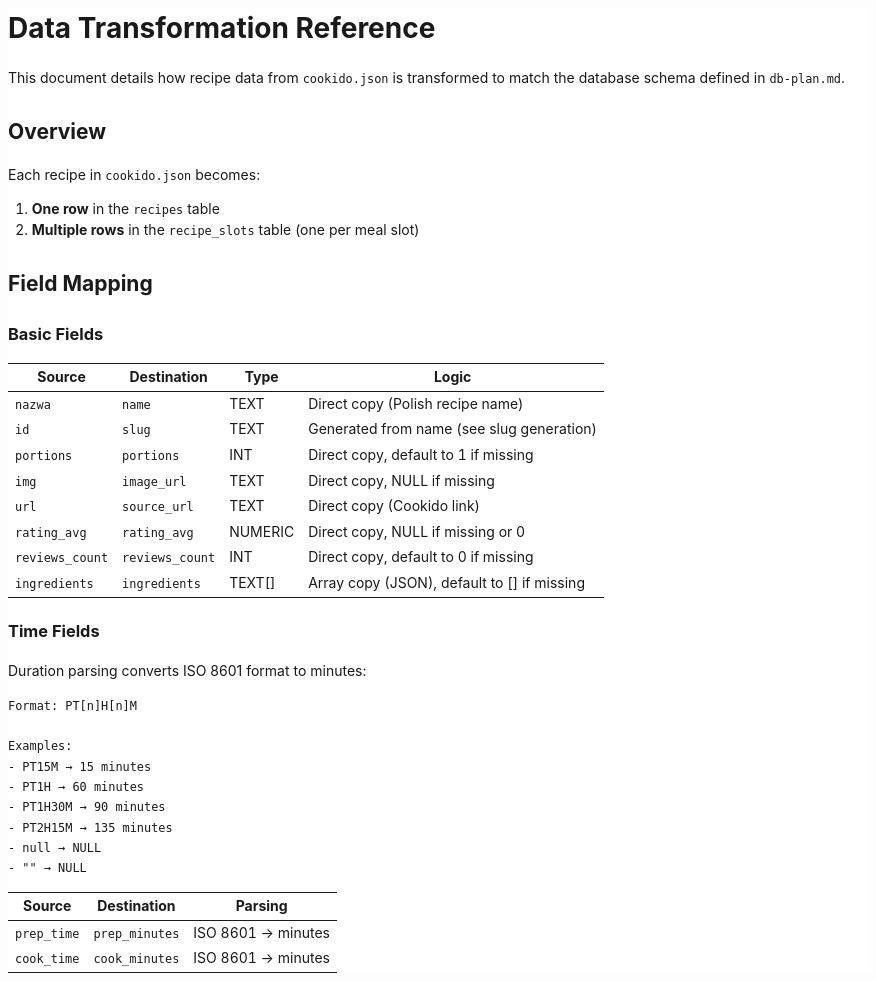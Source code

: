 # Data Transformation Reference

This document details how recipe data from `cookido.json` is transformed to match the database schema defined in `db-plan.md`.

## Overview

Each recipe in `cookido.json` becomes:
1. **One row** in the `recipes` table
2. **Multiple rows** in the `recipe_slots` table (one per meal slot)

## Field Mapping

### Basic Fields

| Source | Destination | Type | Logic |
|--------|-------------|------|-------|
| `nazwa` | `name` | TEXT | Direct copy (Polish recipe name) |
| `id` | `slug` | TEXT | Generated from name (see slug generation) |
| `portions` | `portions` | INT | Direct copy, default to 1 if missing |
| `img` | `image_url` | TEXT | Direct copy, NULL if missing |
| `url` | `source_url` | TEXT | Direct copy (Cookido link) |
| `rating_avg` | `rating_avg` | NUMERIC | Direct copy, NULL if missing or 0 |
| `reviews_count` | `reviews_count` | INT | Direct copy, default to 0 if missing |
| `ingredients` | `ingredients` | TEXT[] | Array copy (JSON), default to [] if missing |

### Time Fields

Duration parsing converts ISO 8601 format to minutes:

```
Format: PT[n]H[n]M

Examples:
- PT15M → 15 minutes
- PT1H → 60 minutes
- PT1H30M → 90 minutes
- PT2H15M → 135 minutes
- null → NULL
- "" → NULL
```

| Source | Destination | Parsing |
|--------|-------------|---------|
| `prep_time` | `prep_minutes` | ISO 8601 → minutes |
| `cook_time` | `cook_minutes` | ISO 8601 → minutes |
